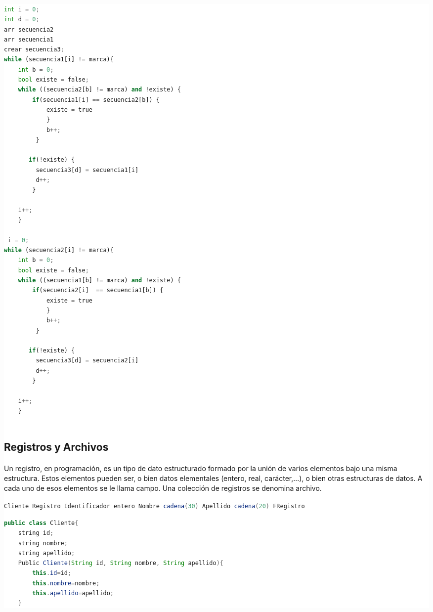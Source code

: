 ```python
int i = 0;
int d = 0;
arr secuencia2
arr secuencia1 
crear secuencia3;
while (secuencia1[i] != marca){
    int b = 0;
    bool existe = false; 
    while ((secuencia2[b] != marca) and !existe) {
        if(secuencia1[i] == secuencia2[b]) {
            existe = true
            }
            b++;
         }
         
       if(!existe) {
         secuencia3[d] = secuencia1[i]
         d++;  
        } 
    
    i++;
    } 
    
 i = 0;    
while (secuencia2[i] != marca){
    int b = 0;
    bool existe = false; 
    while ((secuencia1[b] != marca) and !existe) {
        if(secuencia2[i]  == secuencia1[b]) {
            existe = true
            }
            b++;
         }
         
       if(!existe) {
         secuencia3[d] = secuencia2[i]
         d++;  
        } 
    
    i++;
    } 
    
```


## Registros y Archivos
Un registro, en programación, es un tipo de dato estructurado formado por la unión de varios elementos bajo una misma estructura. Estos elementos pueden ser, o bien datos elementales (entero, real, carácter,...), o bien otras estructuras de datos. A cada uno de esos elementos se le llama campo. Una colección de registros se denomina archivo. 
```java
Cliente Registro Identificador entero Nombre cadena(30) Apellido cadena(20) FRegistro 
```
```java
public class Cliente{ 
    string id; 
    string nombre; 
    string apellido; 
    Public Cliente(String id, String nombre, String apellido){ 
        this.id=id; 
        this.nombre=nombre; 
        this.apellido=apellido; 
    } 
```